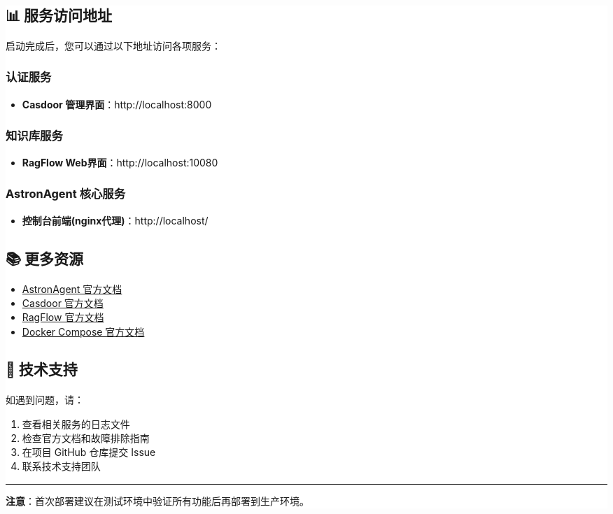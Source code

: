 ## 📊 服务访问地址

启动完成后，您可以通过以下地址访问各项服务：

### 认证服务
- **Casdoor 管理界面**：http://localhost:8000

### 知识库服务
- **RagFlow Web界面**：http://localhost:10080

### AstronAgent 核心服务
- **控制台前端(nginx代理)**：http://localhost/

## 📚 更多资源

- [AstronAgent 官方文档](https://docs.astronAgent.cn)
- [Casdoor 官方文档](https://casdoor.org/docs/overview)
- [RagFlow 官方文档](https://ragflow.io/docs)
- [Docker Compose 官方文档](https://docs.docker.com/compose/)

## 🤝 技术支持

如遇到问题，请：

1. 查看相关服务的日志文件
2. 检查官方文档和故障排除指南
3. 在项目 GitHub 仓库提交 Issue
4. 联系技术支持团队

---

**注意**：首次部署建议在测试环境中验证所有功能后再部署到生产环境。
